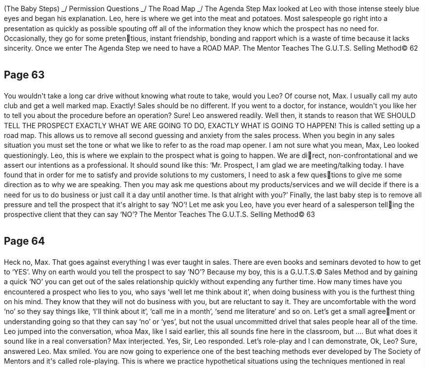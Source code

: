   (The Baby Steps) _/ Permission Questions
  _/ The Road Map 
  _/ The Agenda Step
 Max looked at Leo with those intense steely blue eyes and began his explanation.
 Leo, here is where we get into the meat and potatoes. Most salespeople go right 
 into a presentation as quickly as possible spouting off all of the information they 
 know which the prospect has no need for. Occasionally, they go for some pretentious, instant friendship, bonding and rapport which is a waste of time because it 
 lacks sincerity. Once we enter The Agenda Step we need to have a ROAD MAP. 
 The Mentor Teaches The G.U.T.S. Selling Method©
 62

## Page 63

You wouldn't take a long car drive without knowing what route to take, would you 
 Leo?
 Of course not, Max. I usually call my auto club and get a well marked map.
 Exactly! Sales should be no different. If you went to a doctor, for instance, wouldn't 
 you like her to tell you about the procedure before an operation?
 Sure! Leo answered readily.
 Well then, it stands to reason that WE SHOULD TELL THE PROSPECT EXACTLY 
 WHAT WE ARE GOING TO DO, EXACTLY WHAT IS GOING TO HAPPEN! 
 This is called setting up a road map. This allows us to remove all second guessing 
 and anxiety from the sales process. When you begin in any sales situation you must 
 set the tone or what we like to refer to as the road map opener.
 I am not sure what you mean, Max, Leo looked questioningly.
 Leo, this is where we explain to the prospect what is going to happen. We are direct, non-confrontational and we assert our intentions as a professional. It should 
 sound like this:
 ‘Mr. Prospect, I am glad we are meeting/talking today. I have found that in order 
 for me to satisfy and provide solutions to my customers, I need to ask a few questions to give me some direction as to why we are speaking. Then you may ask me 
 questions about my products/services and we will decide if there is a need for us to 
 do business or just call it a day until another time. Is that alright with you?’
 Finally, the last baby step is to remove all pressure and tell the prospect that it's 
 alright to say ‘NO’! Let me ask you Leo, have you ever heard of a salesperson telling the prospective client that they can say ‘NO’?
 The Mentor Teaches The G.U.T.S. Selling Method©
 63

## Page 64

Heck no, Max. That goes against everything I was ever taught in sales. There are 
 even books and seminars devoted to how to get to ‘YES’. Why on earth would you 
 tell the prospect to say ‘NO’?
 Because my boy, this is a G.U.T.S.© Sales Method and by gaining a quick ‘NO’ you 
 can get out of the sales relationship quickly without expending any further time. 
 How many times have you encountered a prospect who lies to you, who says ‘well 
 let me think about it’, when doing business with you is the furthest thing on his 
 mind. They know that they will not do business with you, but are reluctant to say it. 
 They are uncomfortable with the word ‘no’ so they say things like, ‘I'll think about 
 it’, ‘call me in a month’, ‘send me literature’ and so on. Let’s get a small agreement or understanding going so that they can say ‘no’ or ‘yes’, but not the usual 
 uncommitted drivel that sales people hear all of the time.
 Leo jumped into the conversation, whoa Max, like I said earlier, this all sounds 
 fine here in the classroom, but ....
 But what does it sound like in a real conversation? Max interjected.
 Yes, Sir, Leo responded.
 Let’s role-play and I can demonstrate, Ok, Leo?
 Sure, answered Leo.
 Max smiled. You are now going to experience one of the best teaching methods 
 ever developed by The Society of Mentors and it's called role-playing. This is 
 where we practice hypothetical situations using the techniques mentioned in real 